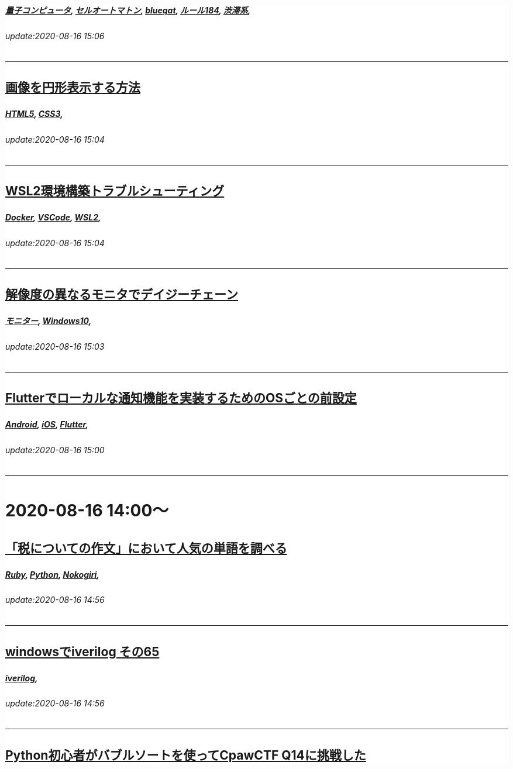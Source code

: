 ##### [量子コンピュータ](https://qiita.com/tags/量子コンピュータ), [セルオートマトン](https://qiita.com/tags/セルオートマトン), [blueqat](https://qiita.com/tags/blueqat), [ルール184](https://qiita.com/tags/ルール184), [渋滞系](https://qiita.com/tags/渋滞系), 
###### update:2020-08-16 15:06
---
## [画像を円形表示する方法](https://qiita.com/furu8492/items/f8bd16e5ad271da30ab9)
##### [HTML5](https://qiita.com/tags/HTML5), [CSS3](https://qiita.com/tags/CSS3), 
###### update:2020-08-16 15:04
---
## [WSL2環境構築トラブルシューティング](https://qiita.com/smina2018/items/7e40ced3bfd9a727f384)
##### [Docker](https://qiita.com/tags/Docker), [VSCode](https://qiita.com/tags/VSCode), [WSL2](https://qiita.com/tags/WSL2), 
###### update:2020-08-16 15:04
---
## [解像度の異なるモニタでデイジーチェーン](https://qiita.com/atmospheri/items/ff848e7533a815c7cf47)
##### [モニター](https://qiita.com/tags/モニター), [Windows10](https://qiita.com/tags/Windows10), 
###### update:2020-08-16 15:03
---
## [Flutterでローカルな通知機能を実装するためのOSごとの前設定](https://qiita.com/1d7678174656/items/0c2f233d70e7b678e2f7)
##### [Android](https://qiita.com/tags/Android), [iOS](https://qiita.com/tags/iOS), [Flutter](https://qiita.com/tags/Flutter), 
###### update:2020-08-16 15:00
---




# 2020-08-16 14:00～
## [「税についての作文」において人気の単語を調べる](https://qiita.com/gaqwest/items/56680c04818dbb76ca10)
##### [Ruby](https://qiita.com/tags/Ruby), [Python](https://qiita.com/tags/Python), [Nokogiri](https://qiita.com/tags/Nokogiri), 
###### update:2020-08-16 14:56
---
## [windowsでiverilog その65](https://qiita.com/ohisama@github/items/05855ecb0d9e33adacf9)
##### [iverilog](https://qiita.com/tags/iverilog), 
###### update:2020-08-16 14:56
---
## [Python初心者がバブルソートを使ってCpawCTF Q14に挑戦した](https://qiita.com/gurany_tou/items/08efaa46398171897dc8)